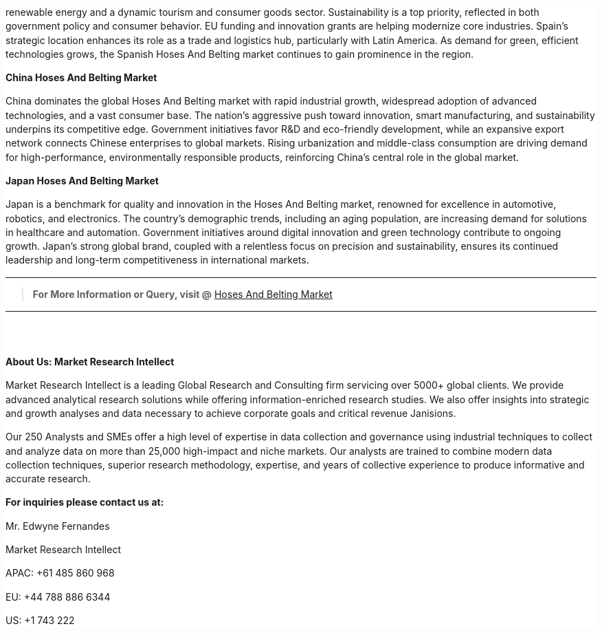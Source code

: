 renewable energy and a dynamic tourism and consumer goods sector. Sustainability is a top priority, reflected in both government policy and consumer behavior. EU funding and innovation grants are helping modernize core industries. Spain&rsquo;s strategic location enhances its role as a trade and logistics hub, particularly with Latin America. As demand for green, efficient technologies grows, the Spanish Hoses And Belting market continues to gain prominence in the region.</p><p class="" data-start="4977" data-end="5589"><strong data-start="4977" data-end="4998">China Hoses And Belting Market</strong></p><p class="" data-start="4977" data-end="5589">China dominates the global Hoses And Belting market with rapid industrial growth, widespread adoption of advanced technologies, and a vast consumer base. The nation&rsquo;s aggressive push toward innovation, smart manufacturing, and sustainability underpins its competitive edge. Government initiatives favor R&amp;D and eco-friendly development, while an expansive export network connects Chinese enterprises to global markets. Rising urbanization and middle-class consumption are driving demand for high-performance, environmentally responsible products, reinforcing China&rsquo;s central role in the global market.</p><p class="" data-start="5591" data-end="6162"><strong data-start="5591" data-end="5612">Japan Hoses And Belting Market</strong></p><p class="" data-start="5591" data-end="6162">Japan is a benchmark for quality and innovation in the Hoses And Belting market, renowned for excellence in automotive, robotics, and electronics. The country&rsquo;s demographic trends, including an aging population, are increasing demand for solutions in healthcare and automation. Government initiatives around digital innovation and green technology contribute to ongoing growth. Japan&rsquo;s strong global brand, coupled with a relentless focus on precision and sustainability, ensures its continued leadership and long-term competitiveness in international markets.</p><hr /><blockquote><p><span class="font-[700]"><strong>For More Information or Query, visit&nbsp;@</strong>&nbsp;</span><span class="font-[700]"><a href="https://www.marketresearchintellect.com/product/hoses-and-belting-market/?utm_source=Linkedin&utm_medium=026" target="_blank" data-tracking-control-name="article-ssr-frontend-pulse_little-text-block" data-tracking-will-navigate="" data-test-link="">Hoses And Belting Market</a></span></p></blockquote><hr /><h3>&nbsp;</h3><p><strong><span class="font-[700]">About Us: Market Research Intellect</span></strong></p><p><span class="">Market Research Intellect is a leading Global Research and Consulting firm servicing over 5000+ global clients. We provide advanced analytical research solutions while offering information-enriched research studies.&nbsp;</span>We also offer insights into strategic and growth analyses and data necessary to achieve corporate goals and critical revenue Janisions.</p><p><span class="">Our 250 Analysts and SMEs offer a high level of expertise in data collection and governance using industrial techniques to collect and analyze data on more than 25,000 high-impact and niche markets. Our analysts are trained to combine modern data collection techniques, superior research methodology, expertise, and years of collective experience to produce informative and accurate research.</span></p><p><strong>For inquiries please contact us at:</strong></p><p>Mr. Edwyne Fernandes</p><p>Market Research Intellect</p><p>APAC: +61 485 860 968</p><p>EU: +44 788 886 6344</p><p>US: +1 743 222